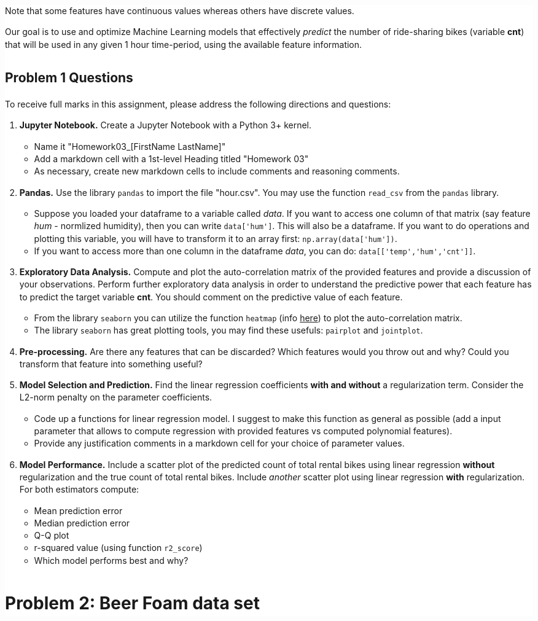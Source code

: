 Note that some features have continuous values whereas others have discrete values.

Our goal is to use and optimize Machine Learning models that effectively *predict* the number of ride-sharing bikes (variable **cnt**) that will be used in any given 1 hour time-period, using the available feature information.

## Problem 1 Questions

To receive full marks in this assignment, please address the following directions and questions:

1. **Jupyter Notebook.** Create a Jupyter Notebook with a Python 3+ kernel.
    * Name it "Homework03_[FirstName LastName]"
    * Add a markdown cell with a 1st-level Heading titled "Homework 03"
    * As necessary, create new markdown cells to include comments and reasoning comments.

2. **Pandas.** Use the library ```pandas``` to import the file "hour.csv". You may use the function ```read_csv``` from the ```pandas``` library.
    * Suppose you loaded your dataframe to a variable called *data*. If you want to access one column of that matrix (say feature *hum* - normlized humidity), then you can write ```data['hum']```. This will also be a dataframe. If you want to do operations and plotting this variable, you will have to transform it to an array first: ```np.array(data['hum'])```.
    * If you want to access more than one column in the dataframe *data*, you can do: ```data[['temp','hum','cnt']]```.

3. **Exploratory Data Analysis.** Compute and plot the auto-correlation matrix of the provided features and provide a discussion of your observations. Perform further exploratory data analysis in order to understand the predictive power that each feature has to predict the target variable **cnt**. You should comment on the predictive value of each feature.
    * From the library ```seaborn``` you can utilize the function ```heatmap``` (info [here](https://seaborn.pydata.org/generated/seaborn.heatmap.html)) to plot the auto-correlation matrix.
    * The library ```seaborn``` has great plotting tools, you may find these usefuls: ```pairplot``` and ```jointplot```.

4. **Pre-processing.** Are there any features that can be discarded? Which features would you throw out and why? Could you transform that feature into something useful? 

5. **Model Selection and Prediction.** Find the linear regression coefficients **with and without** a regularization term. Consider the L2-norm penalty on the parameter coefficients.
    * Code up a functions for linear regression model. I suggest to make this function as general as possible (add a input parameter that allows to compute regression with provided features vs computed polynomial features).
    * Provide any justification comments in a markdown cell for your choice of parameter values.

6. **Model Performance.** Include a scatter plot of the predicted count of total rental bikes using linear regression **without** regularization and the true count of total rental bikes. Include *another* scatter plot using linear regression **with** regularization. For both estimators compute:
    * Mean prediction error
    * Median prediction error
    * Q-Q plot
    * r-squared value (using function ```r2_score```)
    * Which model performs best and why?
    
 # Problem 2: Beer Foam data set
